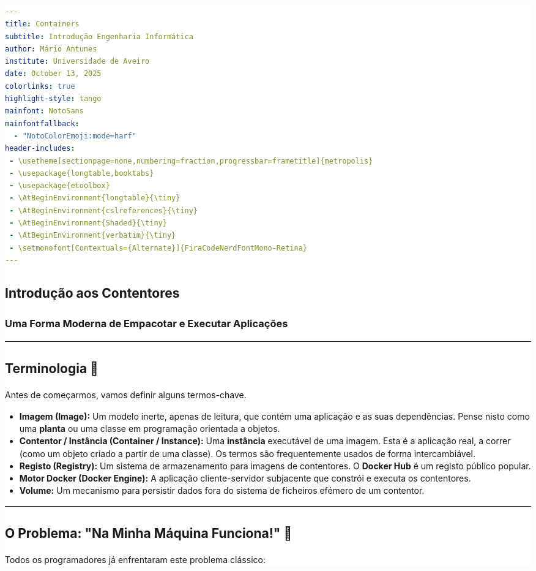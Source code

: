 ```yaml
---
title: Containers
subtitle: Introdução Engenharia Informática
author: Mário Antunes
institute: Universidade de Aveiro
date: October 13, 2025
colorlinks: true
highlight-style: tango
mainfont: NotoSans
mainfontfallback:
  - "NotoColorEmoji:mode=harf"
header-includes:
 - \usetheme[sectionpage=none,numbering=fraction,progressbar=frametitle]{metropolis}
 - \usepackage{longtable,booktabs}
 - \usepackage{etoolbox}
 - \AtBeginEnvironment{longtable}{\tiny}
 - \AtBeginEnvironment{cslreferences}{\tiny}
 - \AtBeginEnvironment{Shaded}{\tiny}
 - \AtBeginEnvironment{verbatim}{\tiny}
 - \setmonofont[Contextuals={Alternate}]{FiraCodeNerdFontMono-Retina}
---
```


## Introdução aos Contentores

### Uma Forma Moderna de Empacotar e Executar Aplicações

-----

## Terminologia 📖

Antes de começarmos, vamos definir alguns termos-chave.

  * **Imagem (Image):** Um modelo inerte, apenas de leitura, que contém uma aplicação e as suas dependências. Pense nisto como uma **planta** ou uma classe em programação orientada a objetos.
  * **Contentor / Instância (Container / Instance):** Uma **instância** executável de uma imagem. Esta é a aplicação real, a correr (como um objeto criado a partir de uma classe). Os termos são frequentemente usados de forma intercambiável.
  * **Registo (Registry):** Um sistema de armazenamento para imagens de contentores. O **Docker Hub** é um registo público popular.
  * **Motor Docker (Docker Engine):** A aplicação cliente-servidor subjacente que constrói e executa os contentores.
  * **Volume:** Um mecanismo para persistir dados fora do sistema de ficheiros efémero de um contentor.

-----

## O Problema: "Na Minha Máquina Funciona\!" 🤔

Todos os programadores já enfrentaram este problema clássico:
